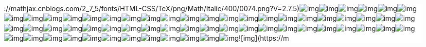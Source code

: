 ://mathjax.cnblogs.com/2_7_5/fonts/HTML-CSS/TeX/png/Math/Italic/400/0074.png?V=2.7.5)![img](https://mathjax.cnblogs.com/2_7_5/fonts/HTML-CSS/TeX/png/Main/Regular/400/005F.png?V=2.7.5)![img](https://mathjax.cnblogs.com/2_7_5/fonts/HTML-CSS/TeX/png/Math/Italic/400/0073.png?V=2.7.5)![img](https://mathjax.cnblogs.com/2_7_5/fonts/HTML-CSS/TeX/png/Math/Italic/400/0065.png?V=2.7.5)![img](https://mathjax.cnblogs.com/2_7_5/fonts/HTML-CSS/TeX/png/Math/Italic/400/0071.png?V=2.7.5)![img](https://mathjax.cnblogs.com/2_7_5/fonts/HTML-CSS/TeX/png/Main/Regular/400/005F.png?V=2.7.5)![img](https://mathjax.cnblogs.com/2_7_5/fonts/HTML-CSS/TeX/png/Math/Italic/400/006E.png?V=2.7.5)![img](https://mathjax.cnblogs.com/2_7_5/fonts/HTML-CSS/TeX/png/Math/Italic/400/006F.png?V=2.7.5)![img](https://mathjax.cnblogs.com/2_7_5/fonts/HTML-CSS/TeX/png/Math/Italic/400/0070.png?V=2.7.5)![img](https://mathjax.cnblogs.com/2_7_5/fonts/HTML-CSS/TeX/png/Math/Italic/400/0061.png?V=2.7.5)![img](https://mathjax.cnblogs.com/2_7_5/fonts/HTML-CSS/TeX/png/Math/Italic/400/0063.png?V=2.7.5)![img](https://mathjax.cnblogs.com/2_7_5/fonts/HTML-CSS/TeX/png/Math/Italic/400/006B.png?V=2.7.5)![img](https://mathjax.cnblogs.com/2_7_5/fonts/HTML-CSS/TeX/png/Math/Italic/400/0065.png?V=2.7.5)![img](https://mathjax.cnblogs.com/2_7_5/fonts/HTML-CSS/TeX/png/Math/Italic/400/0074.png?V=2.7.5)![img](https://mathjax.cnblogs.com/2_7_5/fonts/HTML-CSS/TeX/png/Main/Regular/400/005F.png?V=2.7.5)![img](https://mathjax.cnblogs.com/2_7_5/fonts/HTML-CSS/TeX/png/Math/Italic/400/006C.png?V=2.7.5)![img](https://mathjax.cnblogs.com/2_7_5/fonts/HTML-CSS/TeX/png/Math/Italic/400/0065.png?V=2.7.5)![img](https://mathjax.cnblogs.com/2_7_5/fonts/HTML-CSS/TeX/png/Math/Italic/400/006E.png?V=2.7.5)![img](https://mathjax.cnblogs.com/2_7_5/fonts/HTML-CSS/TeX/png/Main/Regular/400/005F.png?V=2.7.5)![img](https://mathjax.cnblogs.com/2_7_5/fonts/HTML-CSS/TeX/png/Math/Italic/400/006D.png?V=2.7.5)![img](https://mathjax.cnblogs.com/2_7_5/fonts/HTML-CSS/TeX/png/Math/Italic/400/0073.png?V=2.7.5)![img](https://mathjax.cnblogs.com/2_7_5/fonts/HTML-CSS/TeX/png/Main/Regular/400/003D.png?V=2.7.5)![img](https://mathjax.cnblogs.com/2_7_5/fonts/HTML-CSS/TeX/png/Main/Regular/400/0031.png?V=2.7.5)![img](https://mathjax.cnblogs.com/2_7_5/fonts/HTML-CSS/TeX/png/Main/Regular/400/0030.png?V=2.7.5)![img](https://mathjax.cnblogs.com/2_7_5/fonts/HTML-CSS/TeX/png/Main/Regular/400/0030.png?V=2.7.5)![img](https://mathjax.cnblogs.com/2_7_5/fonts/HTML-CSS/TeX/png/Main/Regular/400/0030.png?V=2.7.5)![img](https://mathjax.cnblogs.com/2_7_5/fonts/HTML-CSS/TeX/png/Main/Regular/400/2217.png?V=2.7.5)![img](https://mathjax.cnblogs.com/2_7_5/fonts/HTML-CSS/TeX/png/Math/Italic/400/0070.png?V=2.7.5)![img](https://mathjax.cnblogs.com/2_7_5/fonts/HTML-CSS/TeX/png/Math/Italic/400/0061.png?V=2.7.5)![img](https://mathjax.cnblogs.com/2_7_5/fonts/HTML-CSS/TeX/png/Math/Italic/400/0063.png?V=2.7.5)![img](https://mathjax.cnblogs.com/2_7_5/fonts/HTML-CSS/TeX/png/Math/Italic/400/006B.png?V=2.7.5)![img](https://mathjax.cnblogs.com/2_7_5/fonts/HTML-CSS/TeX/png/Math/Italic/400/0065.png?V=2.7.5)![img](https://mathjax.cnblogs.com/2_7_5/fonts/HTML-CSS/TeX/png/Math/Italic/400/0074.png?V=2.7.5)![img](https://mathjax.cnblogs.com/2_7_5/fonts/HTML-CSS/TeX/png/Main/Regular/400/005F.png?V=2.7.5)![img](https://mathjax.cnblogs.com/2_7_5/fonts/HTML-CSS/TeX/png/Math/Italic/400/006C.png?V=2.7.5)![img](https://mathjax.cnblogs.com/2_7_5/fonts/HTML-CSS/TeX/png/Math/Italic/400/0065.png?V=2.7.5)![img](https://mathjax.cnblogs.com/2_7_5/fonts/HTML-CSS/TeX/png/Math/Italic/400/006E.png?V=2.7.5)![img](https://mathjax.cnblogs.com/2_7_5/fonts/HTML-CSS/TeX/png/Main/Regular/400/005F.png?V=2.7.5)![img](https://mathjax.cnblogs.com/2_7_5/fonts/HTML-CSS/TeX/png/Math/Italic/400/0073.png?V=2.7.5)![img](https://mathjax.cnblogs.com/2_7_5/fonts/HTML-CSS/TeX/png/Math/Italic/400/0061.png?V=2.7.5)![img](https://mathjax.cnblogs.com/2_7_5/fonts/HTML-CSS/TeX/png/Math/Italic/400/006D.png?V=2.7.5)![img](https://mathjax.cnblogs.com/2_7_5/fonts/HTML-CSS/TeX/png/Math/Italic/400/0070.png?V=2.7.5)![img](https://mathjax.cnblogs.com/2_7_5/fonts/HTML-CSS/TeX/png/Math/Italic/400/0073.png?V=2.7.5)![img](https://mathjax.cnblogs.com/2_7_5/fonts/HTML-CSS/TeX/png/Math/Italic/400/0061.png?V=2.7.5)![img](https://mathjax.cnblogs.com/2_7_5/fonts/HTML-CSS/TeX/png/Math/Italic/400/006D.png?V=2.7.5)![img](https://mathjax.cnblogs.com/2_7_5/fonts/HTML-CSS/TeX/png/Math/Italic/400/0070.png?V=2.7.5)![img](https://mathjax.cnblogs.com/2_7_5/fonts/HTML-CSS/TeX/png/Math/Italic/400/006C.png?V=2.7.5)![img](https://mathjax.cnblogs.com/2_7_5/fonts/HTML-CSS/TeX/png/Math/Italic/400/0065.png?V=2.7.5)![img](https://mathjax.cnblogs.com/2_7_5/fonts/HTML-CSS/TeX/png/Main/Regular/400/005F.png?V=2.7.5)![img](https://mathjax.cnblogs.com/2_7_5/fonts/HTML-CSS/TeX/png/Math/Italic/400/0072.png?V=2.7.5)![img](https://mathjax.cnblogs.com/2_7_5/fonts/HTML-CSS/TeX/png/Math/Italic/400/0061.png?V=2.7.5)![img](https://mathjax.cnblogs.com/2_7_5/fonts/HTML-CSS/TeX/png/Math/Italic/400/0074.png?V=2.7.5)![img](https://mathjax.cnblogs.com/2_7_5/fonts/HTML-CSS/TeX/png/Math/Italic/400/0065.png?V=2.7.5)![img](https://mathjax.cnblogs.com/2_7_5/fonts/HTML-CSS/TeX/png/Main/Regular/400/005F.png?V=2.7.5)![img](https://mathjax.cnblogs.com/2_7_5/fonts/HTML-CSS/TeX/png/Math/Italic/400/0068.png?V=2.7.5)![img](https://mathjax.cnblogs.com/2_7_5/fonts/HTML-CSS/TeX/png/Math/Italic/400/007A.png?V=2.7.5)![img](https://mathjax.cnblogs.com/2_7_5/fonts/HTML-CSS/TeX/png/Math/Italic/400/0069.png?V=2.7.5)![img](https://mathjax.cnblogs.com/2_7_5/fonts/HTML-CSS/TeX/png/Math/Italic/400/0061.png?V=2.7.5)![img](https://mathjax.cnblogs.com/2_7_5/fonts/HTML-CSS/TeX/png/Math/Italic/400/0074.png?V=2.7.5)![img](https://mathjax.cnblogs.com/2_7_5/fonts/HTML-CSS/TeX/png/Main/Regular/400/005F.png?V=2.7.5)![img](https://mathjax.cnblogs.com/2_7_5/fonts/HTML-CSS/TeX/png/Math/Italic/400/0070.png?V=2.7.5)![img](https://m